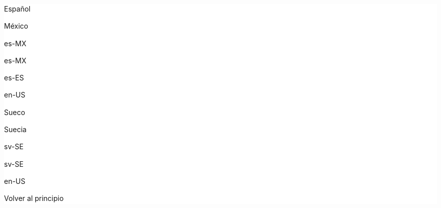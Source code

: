 <tr class="odd">
<td><p>Español</p></td>
<td><p>México</p></td>
<td><p>es-MX</p></td>
<td><p>es-MX</p></td>
<td><p>es-ES</p></td>
<td><p>en-US</p></td>
</tr>
<tr class="even">
<td><p>Sueco</p></td>
<td><p>Suecia</p></td>
<td><p>sv-SE</p></td>
<td><p>sv-SE</p></td>
<td><p>en-US</p></td>
<td><p></p></td>
</tr>
</tbody>
</table>


Volver al principio

